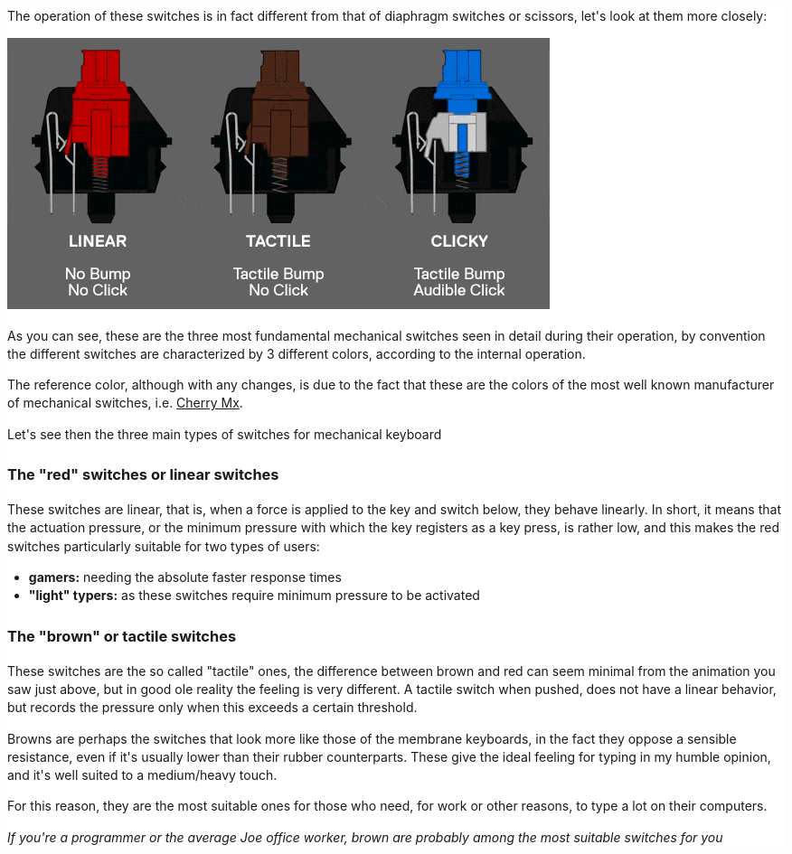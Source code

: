 The operation of these switches is in fact different from that of diaphragm switches or scissors, let's look at them more closely:

![The three main types of mechanical switches summarized in an animation](/images/cherry_switch_animation.gif)

As you can see, these are the three most fundamental mechanical switches seen in detail during their operation, by convention the different switches are characterized by 3 different colors, according to the internal operation.

The reference color, although with any changes, is due to the fact that these are the colors of the most well known manufacturer of mechanical switches, i.e. [Cherry Mx](https://www.cherrymx.de/en).

Let's see then the three main types of switches for mechanical keyboard

### The "red" switches or linear switches

These switches are linear, that is, when a force is applied to the key and switch below, they behave linearly. In short, it means that the actuation pressure, or the minimum pressure with which the key registers as a key press, is rather low, and this makes the red switches particularly suitable for two types of users:

- **gamers:** needing the absolute faster response times
- **"light" typers:** as these switches require minimum pressure to be activated

### The "brown" or tactile switches

These switches are the so called "tactile" ones, the difference between brown and red can seem minimal from the animation you saw just above, but in good ole reality the feeling is very different. A tactile switch when pushed, does not have a linear behavior, but records the pressure only when this exceeds a certain threshold.

Browns are perhaps the switches that look more like those of the membrane keyboards, in the fact they oppose a sensible resistance, even if it's usually lower than their rubber counterparts. These give the ideal feeling for typing in my humble opinion, and it's well suited to a medium/heavy touch.

For this reason, they are the most suitable ones for those who need, for work or other reasons, to type a lot on their computers.

*If you're a programmer or the average Joe office worker, brown are probably among the most suitable switches for you*
